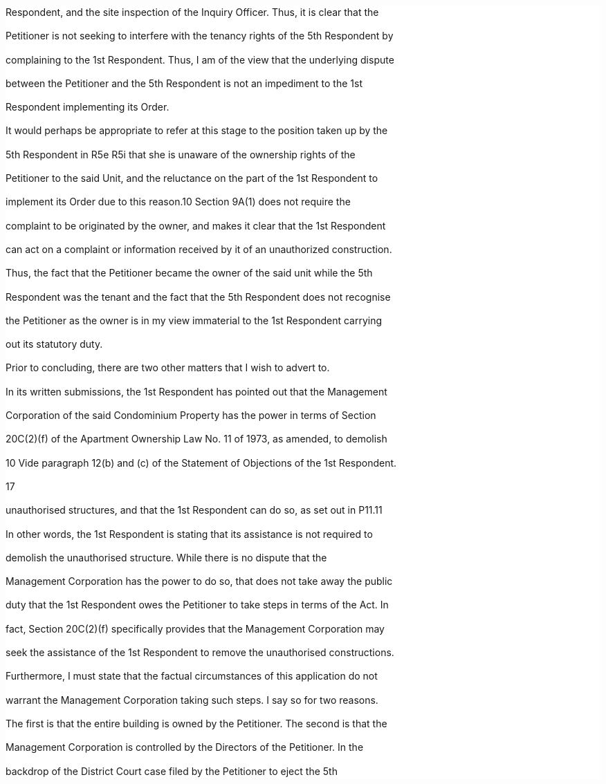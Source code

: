 Respondent, and the site inspection of the Inquiry Officer. Thus, it is clear that the

Petitioner is not seeking to interfere with the tenancy rights of the 5th Respondent by

complaining to the 1st Respondent. Thus, I am of the view that the underlying dispute

between the Petitioner and the 5th Respondent is not an impediment to the 1st

Respondent implementing its Order.

It would perhaps be appropriate to refer at this stage to the position taken up by the

5th Respondent in R5e R5i that she is unaware of the ownership rights of the

Petitioner to the said Unit, and the reluctance on the part of the 1st Respondent to

implement its Order due to this reason.10 Section 9A(1) does not require the

complaint to be originated by the owner, and makes it clear that the 1st Respondent

can act on a complaint or information received by it of an unauthorized construction.

Thus, the fact that the Petitioner became the owner of the said unit while the 5th

Respondent was the tenant and the fact that the 5th Respondent does not recognise

the Petitioner as the owner is in my view immaterial to the 1st Respondent carrying

out its statutory duty.

Prior to concluding, there are two other matters that I wish to advert to.

In its written submissions, the 1st Respondent has pointed out that the Management

Corporation of the said Condominium Property has the power in terms of Section

20C(2)(f) of the Apartment Ownership Law No. 11 of 1973, as amended, to demolish

10 Vide paragraph 12(b) and (c) of the Statement of Objections of the 1st Respondent.

17

unauthorised structures, and that the 1st Respondent can do so, as set out in P11.11

In other words, the 1st Respondent is stating that its assistance is not required to

demolish the unauthorised structure. While there is no dispute that the

Management Corporation has the power to do so, that does not take away the public

duty that the 1st Respondent owes the Petitioner to take steps in terms of the Act. In

fact, Section 20C(2)(f) specifically provides that the Management Corporation may

seek the assistance of the 1st Respondent to remove the unauthorised constructions.

Furthermore, I must state that the factual circumstances of this application do not

warrant the Management Corporation taking such steps. I say so for two reasons.

The first is that the entire building is owned by the Petitioner. The second is that the

Management Corporation is controlled by the Directors of the Petitioner. In the

backdrop of the District Court case filed by the Petitioner to eject the 5th
